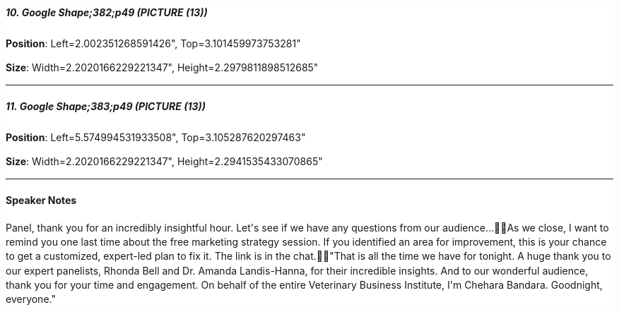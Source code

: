 
##### 10. Google Shape;382;p49 (PICTURE (13))

**Position**: Left=2.002351268591426", Top=3.101459973753281"

**Size**: Width=2.2020166229221347", Height=2.2979811898512685"

---

##### 11. Google Shape;383;p49 (PICTURE (13))

**Position**: Left=5.574994531933508", Top=3.105287620297463"

**Size**: Width=2.2020166229221347", Height=2.2941535433070865"

---

#### Speaker Notes

Panel, thank you for an incredibly insightful hour. Let's see if we have any questions from our audience…As we close, I want to remind you one last time about the free marketing strategy session. If you identified an area for improvement, this is your chance to get a customized, expert-led plan to fix it. The link is in the chat."That is all the time we have for tonight. A huge thank you to our expert panelists, Rhonda Bell and Dr. Amanda Landis-Hanna, for their incredible insights. And to our wonderful audience, thank you for your time and engagement. On behalf of the entire Veterinary Business Institute, I'm Chehara Bandara. Goodnight, everyone."



